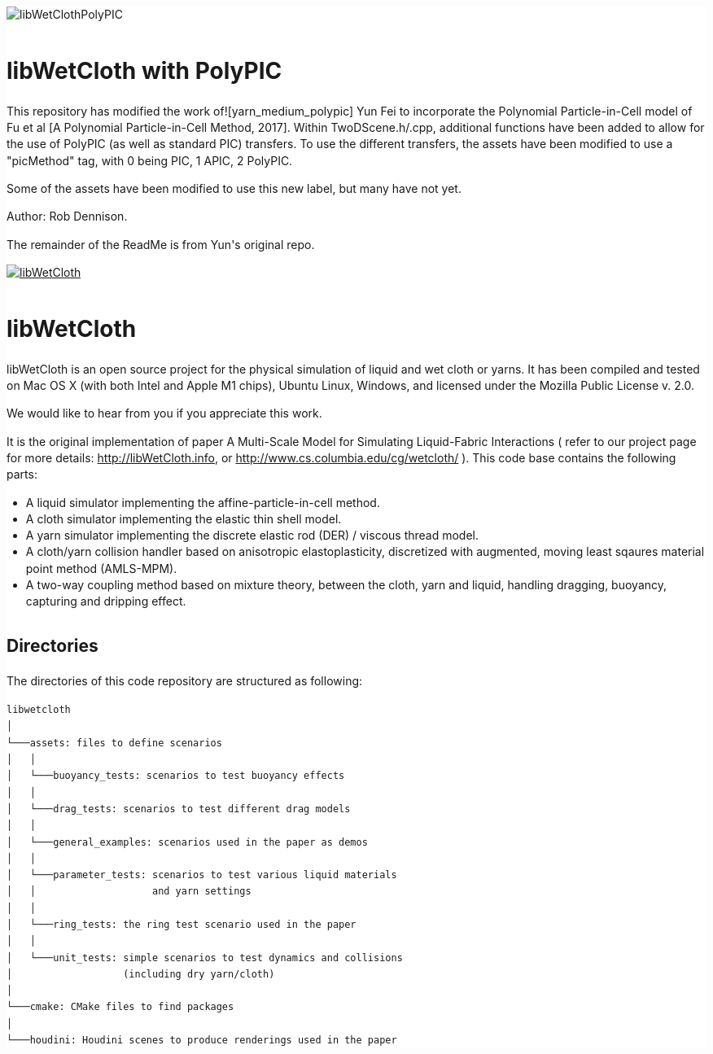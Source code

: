 
![libWetClothPolyPIC](https://github.com/robden820/libwetcloth/assets/23746310/2425f0bf-c542-4912-a85c-eeba8aacd602)

# libWetCloth with PolyPIC #

This repository has modified the work of![yarn_medium_polypic]
 Yun Fei to incorporate the Polynomial Particle-in-Cell model of Fu et al [A Polynomial Particle-in-Cell Method, 2017].
Within TwoDScene.h/.cpp, additional functions have been added to allow for the use of PolyPIC (as well as standard PIC) transfers.
To use the different transfers, the assets have been modified to use a "picMethod" tag, with 0 being PIC, 1 APIC, 2 PolyPIC.

Some of the assets have been modified to use this new label, but many have not yet.

Author: Rob Dennison.

The remainder of the ReadMe is from Yun's original repo.

[![libWetCloth](http://www.cs.columbia.edu/cg/raymond/tighten_the_towel.jpg)](http://www.cs.columbia.edu/cg/wetcloth/)

libWetCloth
================
libWetCloth is an open source project for the physical simulation of liquid and wet cloth or yarns. It has been compiled and tested on Mac OS X (with both Intel and Apple M1 chips), Ubuntu Linux, Windows, and licensed under the Mozilla Public License v. 2.0.

We would like to hear from you if you appreciate this work.

It is the original implementation of paper A Multi-Scale Model for Simulating Liquid-Fabric Interactions ( refer to our project page for more details: http://libWetCloth.info, or http://www.cs.columbia.edu/cg/wetcloth/ ). This code base contains the following parts:

 - A liquid simulator implementing the affine-particle-in-cell method.
 - A cloth simulator implementing the elastic thin shell model.
 - A yarn simulator implementing the discrete elastic rod (DER) / viscous thread model.
 - A cloth/yarn collision handler based on anisotropic elastoplasticity, discretized with augmented, moving least sqaures material point method (AMLS-MPM). 
 - A two-way coupling method based on mixture theory, between the cloth, yarn and liquid, handling dragging, buoyancy, capturing and dripping effect.

Directories
--------------------
The directories of this code repository are structured as following:
```
libwetcloth
│
└───assets: files to define scenarios
│   │
│   └───buoyancy_tests: scenarios to test buoyancy effects
│   │
│   └───drag_tests: scenarios to test different drag models
│   │
│   └───general_examples: scenarios used in the paper as demos
│   │
│   └───parameter_tests: scenarios to test various liquid materials 
│   │                    and yarn settings
│   │
│   └───ring_tests: the ring test scenario used in the paper
│   │
│   └───unit_tests: simple scenarios to test dynamics and collisions 
│                   (including dry yarn/cloth)
│
└───cmake: CMake files to find packages
│
└───houdini: Houdini scenes to produce renderings used in the paper
```